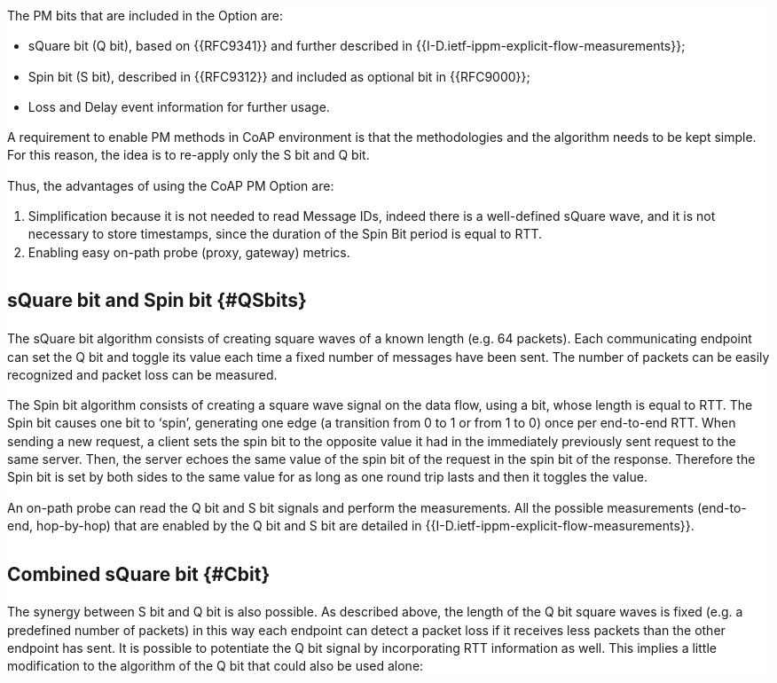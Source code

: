 The PM bits that are included in the Option are:

* sQuare bit (Q bit), based on {{RFC9341}} and further described in {{I-D.ietf-ippm-explicit-flow-measurements}};

* Spin bit (S bit), described in {{RFC9312}} and included as optional bit in {{RFC9000}};

* Loss and Delay event information for further usage.


A requirement to enable PM methods in CoAP environment is that the methodologies
and the algorithm needs to be kept simple.
For this reason, the idea is to re-apply only the S bit and Q bit.

Thus, the advantages of using the CoAP PM Option are:

1. Simplification because it is not needed to read Message IDs, indeed there
   is a well-defined sQuare wave, and it is not necessary to store timestamps,
   since the duration of the Spin Bit period is equal to RTT.
2. Enabling easy on-path probe (proxy, gateway) metrics.


## sQuare bit and Spin bit {#QSbits}

The sQuare bit algorithm consists of creating square waves of a known length
(e.g. 64 packets). Each communicating endpoint can set
the Q bit and toggle its value each time a fixed number of messages have
been sent. The number of packets can be easily recognized
and packet loss can be measured.

The Spin bit algorithm consists of creating a square wave signal on the data
flow, using a bit, whose length is equal to RTT.
The Spin bit causes one bit to ‘spin’, generating one edge (a transition
from 0 to 1 or from 1 to 0) once per end-to-end RTT.
When sending a new request, a client sets the spin bit to the opposite value
it had in the immediately previously sent request to the same server.
Then, the server echoes the same value of the spin bit of the request
in the spin bit of the response.
Therefore the Spin bit is set by both sides to the same value for as long
as one round trip lasts and then it toggles the value.

An on-path probe can read the Q bit and S bit signals and perform the measurements.
All the possible measurements (end-to-end, hop-by-hop) that are enabled by
the Q bit and S bit are detailed in {{I-D.ietf-ippm-explicit-flow-measurements}}.


## Combined sQuare bit {#Cbit}

The synergy between S bit and Q bit is also possible. As described above,
the length of the Q bit square waves is fixed (e.g. a predefined number of packets)
in this way each endpoint can detect a packet loss if it receives less packets than
the other endpoint has sent.
It is possible to potentiate the Q bit signal by incorporating RTT information
as well. This implies a little modification to the algorithm of the Q bit
that could also be used alone:
